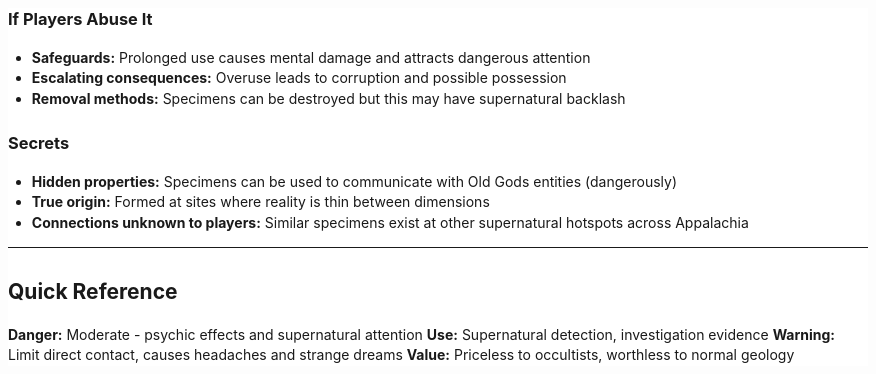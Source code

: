 ### If Players Abuse It
- **Safeguards:** Prolonged use causes mental damage and attracts dangerous attention
- **Escalating consequences:** Overuse leads to corruption and possible possession
- **Removal methods:** Specimens can be destroyed but this may have supernatural backlash

### Secrets
- **Hidden properties:** Specimens can be used to communicate with Old Gods entities (dangerously)
- **True origin:** Formed at sites where reality is thin between dimensions
- **Connections unknown to players:** Similar specimens exist at other supernatural hotspots across Appalachia

---

## Quick Reference
**Danger:** Moderate - psychic effects and supernatural attention
**Use:** Supernatural detection, investigation evidence
**Warning:** Limit direct contact, causes headaches and strange dreams
**Value:** Priceless to occultists, worthless to normal geology